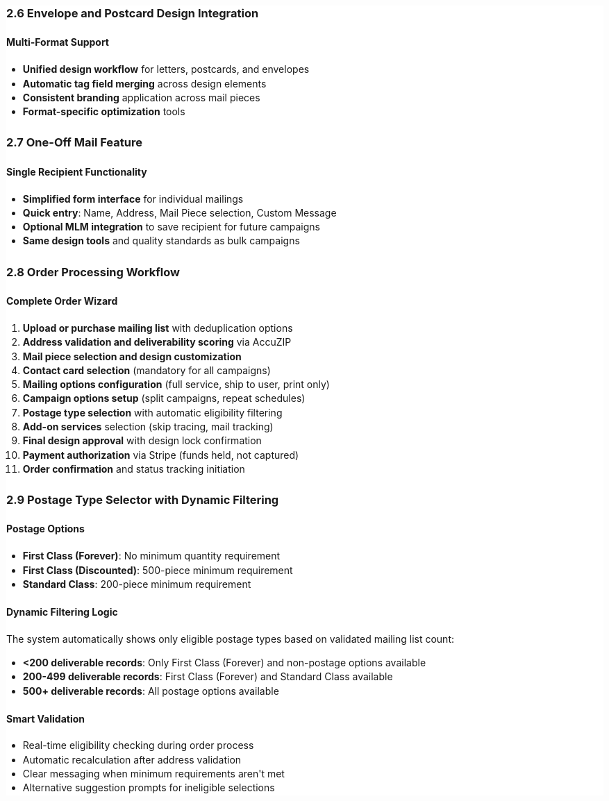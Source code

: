 ### **2.6 Envelope and Postcard Design Integration**

#### **Multi-Format Support**
- **Unified design workflow** for letters, postcards, and envelopes
- **Automatic tag field merging** across design elements
- **Consistent branding** application across mail pieces
- **Format-specific optimization** tools

### **2.7 One-Off Mail Feature**

#### **Single Recipient Functionality**
- **Simplified form interface** for individual mailings
- **Quick entry**: Name, Address, Mail Piece selection, Custom Message
- **Optional MLM integration** to save recipient for future campaigns
- **Same design tools** and quality standards as bulk campaigns

### **2.8 Order Processing Workflow**

#### **Complete Order Wizard**
1. **Upload or purchase mailing list** with deduplication options
2. **Address validation and deliverability scoring** via AccuZIP
3. **Mail piece selection and design customization**
4. **Contact card selection** (mandatory for all campaigns)
5. **Mailing options configuration** (full service, ship to user, print only)
6. **Campaign options setup** (split campaigns, repeat schedules)
7. **Postage type selection** with automatic eligibility filtering
8. **Add-on services** selection (skip tracing, mail tracking)
9. **Final design approval** with design lock confirmation
10. **Payment authorization** via Stripe (funds held, not captured)
11. **Order confirmation** and status tracking initiation

### **2.9 Postage Type Selector with Dynamic Filtering**

#### **Postage Options**
- **First Class (Forever)**: No minimum quantity requirement
- **First Class (Discounted)**: 500-piece minimum requirement
- **Standard Class**: 200-piece minimum requirement

#### **Dynamic Filtering Logic**
The system automatically shows only eligible postage types based on validated mailing list count:
- **<200 deliverable records**: Only First Class (Forever) and non-postage options available
- **200-499 deliverable records**: First Class (Forever) and Standard Class available
- **500+ deliverable records**: All postage options available

#### **Smart Validation**
- Real-time eligibility checking during order process
- Automatic recalculation after address validation
- Clear messaging when minimum requirements aren't met
- Alternative suggestion prompts for ineligible selections
